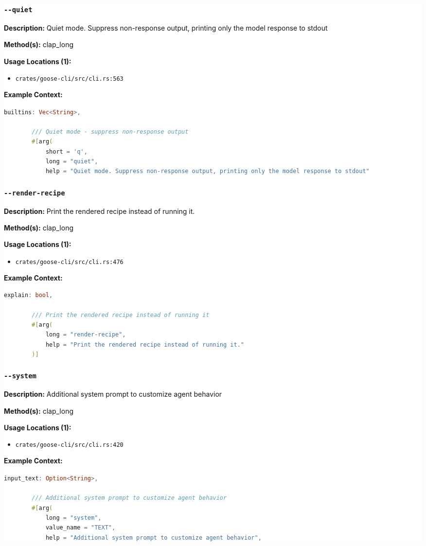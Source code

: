 ### `--quiet`

**Description:** Quiet mode. Suppress non-response output, printing only the model response to stdout

**Method(s):** clap_long

**Usage Locations (1):**

- `crates/goose-cli/src/cli.rs:563`

**Example Context:**
```rust
builtins: Vec<String>,

        /// Quiet mode - suppress non-response output
        #[arg(
            short = 'q',
            long = "quiet",
            help = "Quiet mode. Suppress non-response output, printing only the model response to stdout"
```

### `--render-recipe`

**Description:** Print the rendered recipe instead of running it.

**Method(s):** clap_long

**Usage Locations (1):**

- `crates/goose-cli/src/cli.rs:476`

**Example Context:**
```rust
explain: bool,

        /// Print the rendered recipe instead of running it
        #[arg(
            long = "render-recipe",
            help = "Print the rendered recipe instead of running it."
        )]
```

### `--system`

**Description:** Additional system prompt to customize agent behavior

**Method(s):** clap_long

**Usage Locations (1):**

- `crates/goose-cli/src/cli.rs:420`

**Example Context:**
```rust
input_text: Option<String>,

        /// Additional system prompt to customize agent behavior
        #[arg(
            long = "system",
            value_name = "TEXT",
            help = "Additional system prompt to customize agent behavior",
```
